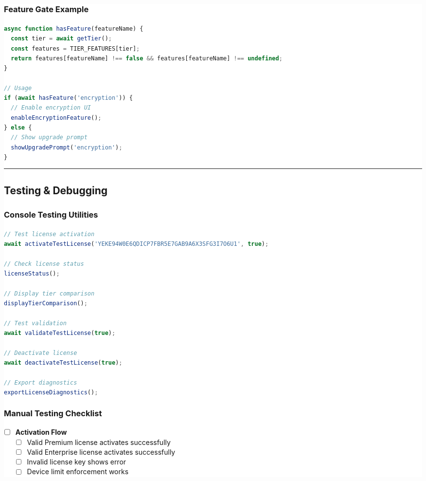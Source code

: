 ```javascript
```

### Feature Gate Example

```javascript
async function hasFeature(featureName) {
  const tier = await getTier();
  const features = TIER_FEATURES[tier];
  return features[featureName] !== false && features[featureName] !== undefined;
}

// Usage
if (await hasFeature('encryption')) {
  // Enable encryption UI
  enableEncryptionFeature();
} else {
  // Show upgrade prompt
  showUpgradePrompt('encryption');
}
```

---

## Testing & Debugging

### Console Testing Utilities

```javascript
// Test license activation
await activateTestLicense('YEKE94W0E6QDICP7FBR5E7GAB9A6X3SFG3I7O6U1', true);

// Check license status
licenseStatus();

// Display tier comparison
displayTierComparison();

// Test validation
await validateTestLicense(true);

// Deactivate license
await deactivateTestLicense(true);

// Export diagnostics
exportLicenseDiagnostics();
```

### Manual Testing Checklist

- [ ] **Activation Flow**
  - [ ] Valid Premium license activates successfully
  - [ ] Valid Enterprise license activates successfully
  - [ ] Invalid license key shows error
  - [ ] Device limit enforcement works

